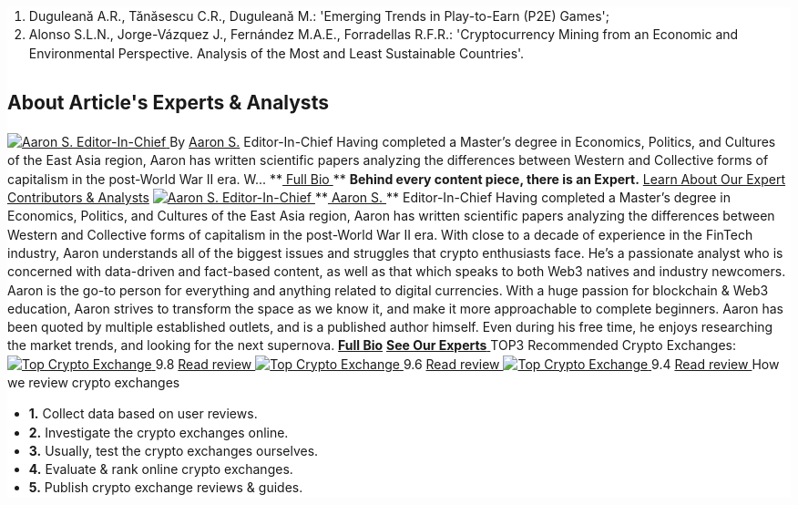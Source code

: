 1. Duguleană A.R., Tănăsescu C.R., Duguleană M.: 'Emerging Trends in Play-to-Earn (P2E) Games';
2. Alonso S.L.N., Jorge-Vázquez J., Fernández M.A.E., Forradellas R.F.R.: 'Cryptocurrency Mining from an Economic and Environmental Perspective. Analysis of the Most and Least Sustainable Countries'.
## About Article's Experts & Analysts
[ ![Aaron S. Editor-In-Chief](https://assets.bitdegree.org/images/aaron.jpg?tr=w-70) ](https://www.bitdegree.org/crypto/tutorials/<https:/www.bitdegree.org/about-us/analysts/aaron-s-editor-in-chief>)
By [Aaron S.](https://www.bitdegree.org/crypto/tutorials/<https:/www.bitdegree.org/about-us/analysts/aaron-s-editor-in-chief>)
Editor-In-Chief
[ ](https://www.bitdegree.org/crypto/tutorials/<https:/www.linkedin.com/in/aronas-smolenskas/>)
Having completed a Master’s degree in Economics, Politics, and Cultures of the East Asia region, Aaron has written scientific papers analyzing the differences between Western and Collective forms of capitalism in the post-World War II era. W... 
**[ Full Bio ](https://www.bitdegree.org/crypto/tutorials/<https:/www.bitdegree.org/about-us/analysts/aaron-s-editor-in-chief>) **
**Behind every content piece, there is an Expert.** [Learn About Our Expert Contributors & Analysts](https://www.bitdegree.org/crypto/tutorials/<https:/www.bitdegree.org/about-us/analysts>)
[ ![Aaron S. Editor-In-Chief](https://assets.bitdegree.org/images/aaron.jpg?tr=w-70) ](https://www.bitdegree.org/crypto/tutorials/<https:/www.bitdegree.org/about-us/analysts/aaron-s-editor-in-chief>)
**[ Aaron S. ](https://www.bitdegree.org/crypto/tutorials/<https:/www.bitdegree.org/about-us/analysts/aaron-s-editor-in-chief>) ** Editor-In-Chief
Having completed a Master’s degree in Economics, Politics, and Cultures of the East Asia region, Aaron has written scientific papers analyzing the differences between Western and Collective forms of capitalism in the post-World War II era. With close to a decade of experience in the FinTech industry, Aaron understands all of the biggest issues and struggles that crypto enthusiasts face. He’s a passionate analyst who is concerned with data-driven and fact-based content, as well as that which speaks to both Web3 natives and industry newcomers. Aaron is the go-to person for everything and anything related to digital currencies. With a huge passion for blockchain & Web3 education, Aaron strives to transform the space as we know it, and make it more approachable to complete beginners. Aaron has been quoted by multiple established outlets, and is a published author himself. Even during his free time, he enjoys researching the market trends, and looking for the next supernova. 
[ ](https://www.bitdegree.org/crypto/tutorials/<https:/www.linkedin.com/in/aronas-smolenskas/>)
**[Full Bio](https://www.bitdegree.org/crypto/tutorials/<https:/www.bitdegree.org/about-us/analysts/aaron-s-editor-in-chief>)**
[ **See Our Experts** ](https://www.bitdegree.org/crypto/tutorials/<https:/www.bitdegree.org/about-us/analysts>)
TOP3 Recommended Crypto Exchanges:
[ ![Top Crypto Exchange](https://assets.bitdegree.org/crypto/storage/media/binance-logo-5f0ff2a0596fb.o.png) ](https://www.bitdegree.org/crypto/tutorials/<https:/www.bitdegree.org/crypto/binance-review>)
9.8 
[ Read review ](https://www.bitdegree.org/crypto/tutorials/<https:/www.bitdegree.org/crypto/binance-review>)
[ ![Top Crypto Exchange](https://assets.bitdegree.org/crypto/storage/optimized/bybit-review-logo-small.png) ](https://www.bitdegree.org/crypto/tutorials/<https:/www.bitdegree.org/crypto/bybit-review>)
9.6 
[ Read review ](https://www.bitdegree.org/crypto/tutorials/<https:/www.bitdegree.org/crypto/bybit-review>)
[ ![Top Crypto Exchange](https://assets.bitdegree.org/images/kraken-review-horizontal-logo.png) ](https://www.bitdegree.org/crypto/tutorials/<https:/www.bitdegree.org/crypto/kraken-review>)
9.4 
[ Read review ](https://www.bitdegree.org/crypto/tutorials/<https:/www.bitdegree.org/crypto/kraken-review>)
How we review crypto exchanges 
  * **1.** Collect data based on user reviews.
  * **2.** Investigate the crypto exchanges online.
  * **3.** Usually, test the crypto exchanges ourselves.
  * **4.** Evaluate & rank online crypto exchanges.
  * **5.** Publish crypto exchange reviews & guides.
